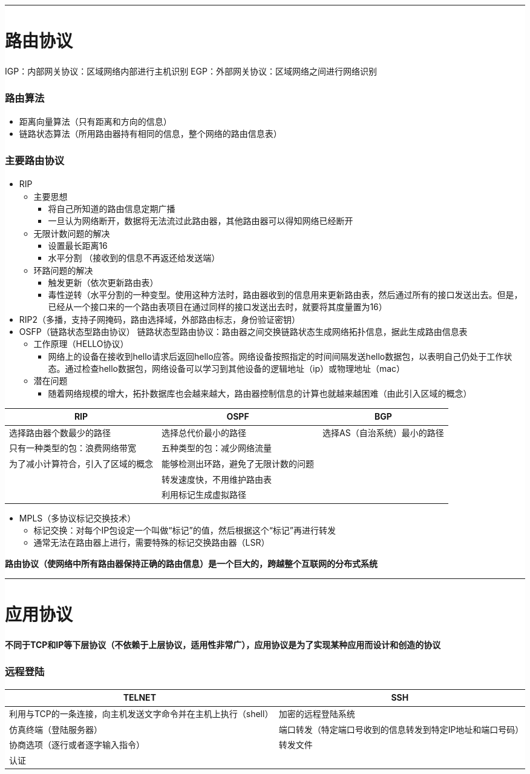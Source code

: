 ****
# 路由协议
IGP：内部网关协议：区域网络内部进行主机识别
EGP：外部网关协议：区域网络之间进行网络识别

### 路由算法
*	距离向量算法（只有距离和方向的信息）
*	链路状态算法（所用路由器持有相同的信息，整个网络的路由信息表）

### 主要路由协议
*	RIP
	*	主要思想
		*	将自己所知道的路由信息定期广播
		*	一旦认为网络断开，数据将无法流过此路由器，其他路由器可以得知网络已经断开
	*	无限计数问题的解决
		*	设置最长距离16
		*	水平分割 （接收到的信息不再返还给发送端）
	*	环路问题的解决
		*	触发更新（依次更新路由表）
		*	毒性逆转（水平分割的一种变型。使用这种方法时，路由器收到的信息用来更新路由表，然后通过所有的接口发送出去。但是，已经从一个接口来的一个路由表项目在通过同样的接口发送出去时，就要将其度量置为16）
*	RIP2（多播，支持子网掩码，路由选择域，外部路由标志，身份验证密钥）
*	OSFP（链路状态型路由协议）
			链路状态型路由协议：路由器之间交换链路状态生成网络拓扑信息，据此生成路由信息表
	*	工作原理（HELLO协议）
		*	网络上的设备在接收到hello请求后返回hello应答。网络设备按照指定的时间间隔发送hello数据包，以表明自己仍处于工作状态。通过检查hello数据包，网络设备可以学习到其他设备的逻辑地址（ip）或物理地址（mac）
	*	潜在问题
		*	随着网络规模的增大，拓扑数据库也会越来越大，路由器控制信息的计算也就越来越困难（由此引入区域的概念）

RIP|OSPF|BGP
---|---|---
选择路由器个数最少的路径|选择总代价最小的路径|选择AS（自治系统）最小的路径
只有一种类型的包：浪费网络带宽|五种类型的包：减少网络流量
|为了减小计算符合，引入了区域的概念|能够检测出环路，避免了无限计数的问题
||转发速度快，不用维护路由表
||利用标记生成虚拟路径

*	MPLS（多协议标记交换技术）
	*	标记交换：对每个IP包设定一个叫做“标记”的值，然后根据这个“标记”再进行转发
	*	通常无法在路由器上进行，需要特殊的标记交换路由器（LSR）

**路由协议（使网络中所有路由器保持正确的路由信息）是一个巨大的，跨越整个互联网的分布式系统**
****

# 应用协议
**不同于TCP和IP等下层协议（不依赖于上层协议，适用性非常广），应用协议是为了实现某种应用而设计和创造的协议**
### 远程登陆
TELNET|SSH
---|--
利用与TCP的一条连接，向主机发送文字命令并在主机上执行（shell）|加密的远程登陆系统
仿真终端（登陆服务器）|端口转发（特定端口号收到的信息转发到特定IP地址和端口号码）
协商选项（逐行或者逐字输入指令）|转发文件
|认证
